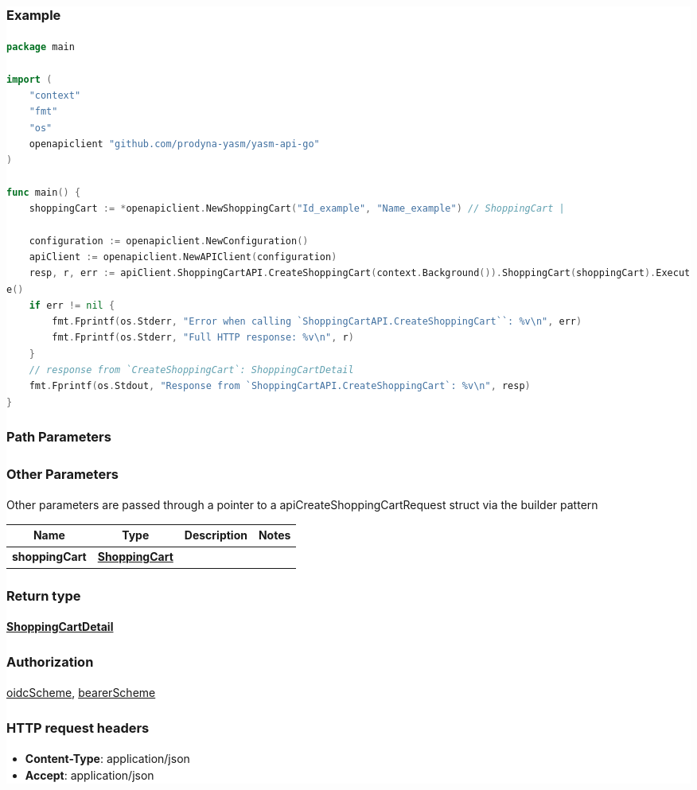 ### Example

```go
package main

import (
    "context"
    "fmt"
    "os"
    openapiclient "github.com/prodyna-yasm/yasm-api-go"
)

func main() {
    shoppingCart := *openapiclient.NewShoppingCart("Id_example", "Name_example") // ShoppingCart | 

    configuration := openapiclient.NewConfiguration()
    apiClient := openapiclient.NewAPIClient(configuration)
    resp, r, err := apiClient.ShoppingCartAPI.CreateShoppingCart(context.Background()).ShoppingCart(shoppingCart).Execute()
    if err != nil {
        fmt.Fprintf(os.Stderr, "Error when calling `ShoppingCartAPI.CreateShoppingCart``: %v\n", err)
        fmt.Fprintf(os.Stderr, "Full HTTP response: %v\n", r)
    }
    // response from `CreateShoppingCart`: ShoppingCartDetail
    fmt.Fprintf(os.Stdout, "Response from `ShoppingCartAPI.CreateShoppingCart`: %v\n", resp)
}
```

### Path Parameters



### Other Parameters

Other parameters are passed through a pointer to a apiCreateShoppingCartRequest struct via the builder pattern


Name | Type | Description  | Notes
------------- | ------------- | ------------- | -------------
 **shoppingCart** | [**ShoppingCart**](ShoppingCart.md) |  | 

### Return type

[**ShoppingCartDetail**](ShoppingCartDetail.md)

### Authorization

[oidcScheme](../README.md#oidcScheme), [bearerScheme](../README.md#bearerScheme)

### HTTP request headers

- **Content-Type**: application/json
- **Accept**: application/json
